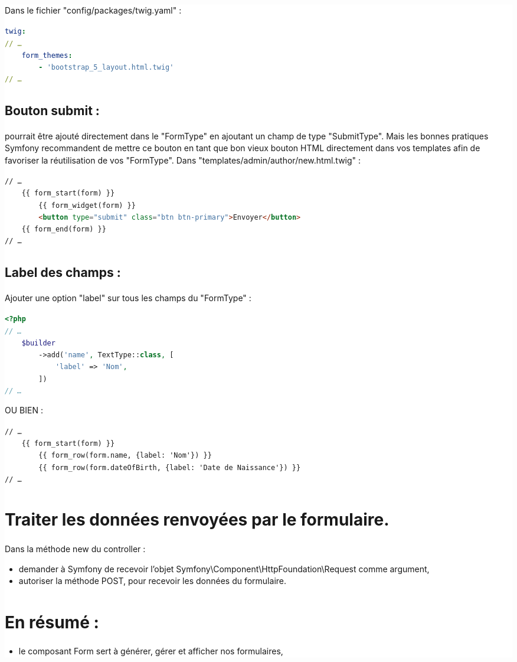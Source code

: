 Dans le fichier "config/packages/twig.yaml" :
```yaml
twig:
// …
    form_themes:
        - 'bootstrap_5_layout.html.twig'
// …
```

## Bouton submit :
pourrait être ajouté directement dans le "FormType" en ajoutant un champ de type "SubmitType". Mais les bonnes pratiques Symfony recommandent de mettre ce bouton en tant que bon vieux bouton HTML directement dans vos templates afin de favoriser la réutilisation de vos "FormType".
Dans "templates/admin/author/new.html.twig" :

```html
// …
    {{ form_start(form) }}
        {{ form_widget(form) }}
        <button type="submit" class="btn btn-primary">Envoyer</button>
    {{ form_end(form) }}
// …
```

## Label des champs :
Ajouter une option "label" sur tous les champs du "FormType" :
```php
<?php
// …
    $builder
        ->add('name', TextType::class, [
            'label' => 'Nom',
        ])
// …
```

OU BIEN :
```html
// …
    {{ form_start(form) }}
        {{ form_row(form.name, {label: 'Nom'}) }}
        {{ form_row(form.dateOfBirth, {label: 'Date de Naissance'}) }}
// …
```

# Traiter les données renvoyées par le formulaire.
Dans la méthode new du controller :
- demander à Symfony de recevoir l’objet Symfony\Component\HttpFoundation\Request comme argument,
- autoriser la méthode  POST, pour recevoir les données du formulaire.

# En résumé :
- le composant Form sert à générer, gérer et afficher nos formulaires,
  